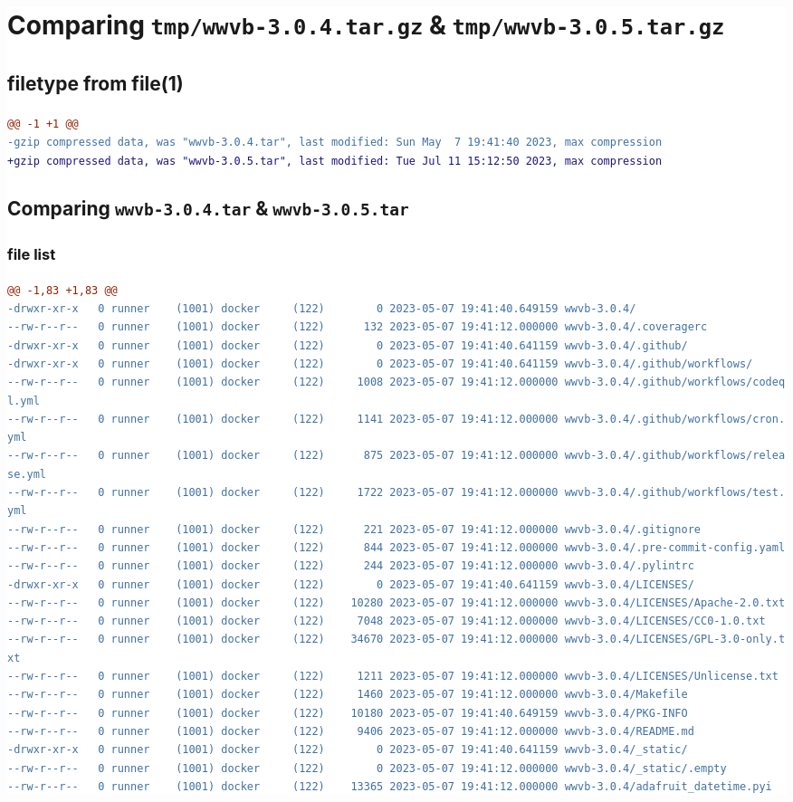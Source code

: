 # Comparing `tmp/wwvb-3.0.4.tar.gz` & `tmp/wwvb-3.0.5.tar.gz`

## filetype from file(1)

```diff
@@ -1 +1 @@
-gzip compressed data, was "wwvb-3.0.4.tar", last modified: Sun May  7 19:41:40 2023, max compression
+gzip compressed data, was "wwvb-3.0.5.tar", last modified: Tue Jul 11 15:12:50 2023, max compression
```

## Comparing `wwvb-3.0.4.tar` & `wwvb-3.0.5.tar`

### file list

```diff
@@ -1,83 +1,83 @@
-drwxr-xr-x   0 runner    (1001) docker     (122)        0 2023-05-07 19:41:40.649159 wwvb-3.0.4/
--rw-r--r--   0 runner    (1001) docker     (122)      132 2023-05-07 19:41:12.000000 wwvb-3.0.4/.coveragerc
-drwxr-xr-x   0 runner    (1001) docker     (122)        0 2023-05-07 19:41:40.641159 wwvb-3.0.4/.github/
-drwxr-xr-x   0 runner    (1001) docker     (122)        0 2023-05-07 19:41:40.641159 wwvb-3.0.4/.github/workflows/
--rw-r--r--   0 runner    (1001) docker     (122)     1008 2023-05-07 19:41:12.000000 wwvb-3.0.4/.github/workflows/codeql.yml
--rw-r--r--   0 runner    (1001) docker     (122)     1141 2023-05-07 19:41:12.000000 wwvb-3.0.4/.github/workflows/cron.yml
--rw-r--r--   0 runner    (1001) docker     (122)      875 2023-05-07 19:41:12.000000 wwvb-3.0.4/.github/workflows/release.yml
--rw-r--r--   0 runner    (1001) docker     (122)     1722 2023-05-07 19:41:12.000000 wwvb-3.0.4/.github/workflows/test.yml
--rw-r--r--   0 runner    (1001) docker     (122)      221 2023-05-07 19:41:12.000000 wwvb-3.0.4/.gitignore
--rw-r--r--   0 runner    (1001) docker     (122)      844 2023-05-07 19:41:12.000000 wwvb-3.0.4/.pre-commit-config.yaml
--rw-r--r--   0 runner    (1001) docker     (122)      244 2023-05-07 19:41:12.000000 wwvb-3.0.4/.pylintrc
-drwxr-xr-x   0 runner    (1001) docker     (122)        0 2023-05-07 19:41:40.641159 wwvb-3.0.4/LICENSES/
--rw-r--r--   0 runner    (1001) docker     (122)    10280 2023-05-07 19:41:12.000000 wwvb-3.0.4/LICENSES/Apache-2.0.txt
--rw-r--r--   0 runner    (1001) docker     (122)     7048 2023-05-07 19:41:12.000000 wwvb-3.0.4/LICENSES/CC0-1.0.txt
--rw-r--r--   0 runner    (1001) docker     (122)    34670 2023-05-07 19:41:12.000000 wwvb-3.0.4/LICENSES/GPL-3.0-only.txt
--rw-r--r--   0 runner    (1001) docker     (122)     1211 2023-05-07 19:41:12.000000 wwvb-3.0.4/LICENSES/Unlicense.txt
--rw-r--r--   0 runner    (1001) docker     (122)     1460 2023-05-07 19:41:12.000000 wwvb-3.0.4/Makefile
--rw-r--r--   0 runner    (1001) docker     (122)    10180 2023-05-07 19:41:40.649159 wwvb-3.0.4/PKG-INFO
--rw-r--r--   0 runner    (1001) docker     (122)     9406 2023-05-07 19:41:12.000000 wwvb-3.0.4/README.md
-drwxr-xr-x   0 runner    (1001) docker     (122)        0 2023-05-07 19:41:40.641159 wwvb-3.0.4/_static/
--rw-r--r--   0 runner    (1001) docker     (122)        0 2023-05-07 19:41:12.000000 wwvb-3.0.4/_static/.empty
--rw-r--r--   0 runner    (1001) docker     (122)    13365 2023-05-07 19:41:12.000000 wwvb-3.0.4/adafruit_datetime.pyi
```